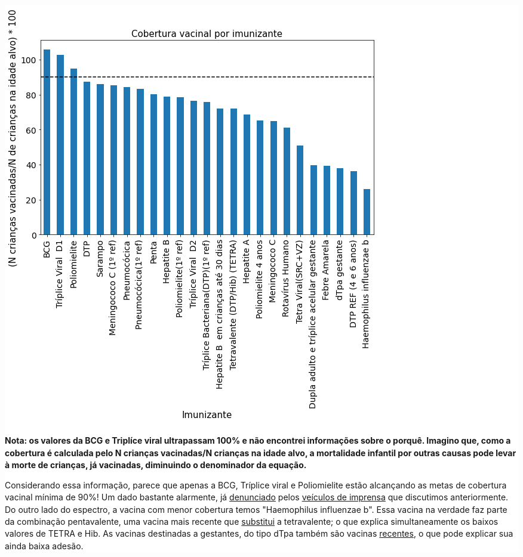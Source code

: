 ![](https://github.com/RPGraciotti/BootCampAlura/raw/main/Projeto_modulo_1/figs/fig_8.png)

**Nota: os valores da BCG e Triplíce viral ultrapassam 100% e não encontrei informações sobre o porquê. Imagino que, como a cobertura é calculada pelo N crianças vacinadas/N crianças na idade alvo, a mortalidade infantil por outras causas pode levar à morte de crianças, já vacinadas, diminuindo o denominador da equação.**

Considerando essa informação, parece que apenas a BCG, Tríplice viral e Poliomielite estão alcançando as metas de cobertura vacinal mínima de 90%! Um dado bastante alarmente, já [denunciado](https://saude.abril.com.br/medicina/por-que-as-pessoas-estao-tomando-menos-vacina/) pelos [veículos de imprensa](https://revistapesquisa.fapesp.br/as-razoes-da-queda-na-vacinacao/) que discutimos anteriormente. Do outro lado do espectro, a vacina com menor cobertura temos "Haemophilus influenzae b". Essa vacina na verdade faz parte da combinação pentavalente, uma vacina mais recente que [substitui](https://www.aredacao.com.br/vida-e-saude/15700/vacina-pentavalente-substitui-a-tetravalente-e-esta-a-disposicao) a tetravalente; o que explica simultaneamente os baixos valores de TETRA e Hib. As vacinas destinadas a gestantes, do tipo dTpa também são vacinas [recentes](https://www.saude.sc.gov.br/index.php/documentos/informacoes-gerais/redes-de-atencao-a-saude-2/rede-aten-a-saude-materna-e-infantil-rede-cegonha/acervo-e-e-books/10411-nota-tecnica-vacinacao-para-gestantes-dtpa-prevencao-de-coqueluche-em-menores-de-1-ano/file), o que pode explicar sua ainda baixa adesão. 
